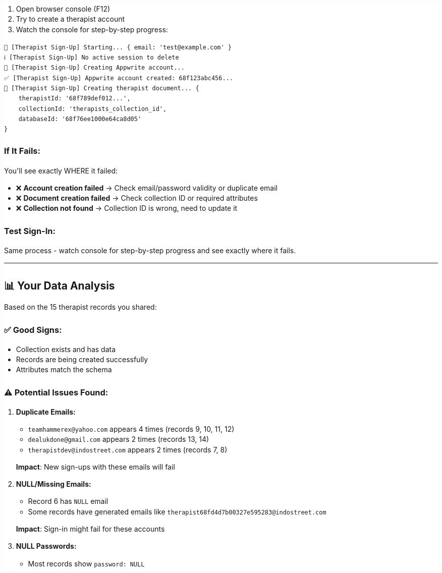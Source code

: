 1. Open browser console (F12)
2. Try to create a therapist account
3. Watch the console for step-by-step progress:

```
🔵 [Therapist Sign-Up] Starting... { email: 'test@example.com' }
ℹ️ [Therapist Sign-Up] No active session to delete
🔵 [Therapist Sign-Up] Creating Appwrite account...
✅ [Therapist Sign-Up] Appwrite account created: 68f123abc456...
🔵 [Therapist Sign-Up] Creating therapist document... {
    therapistId: '68f789def012...',
    collectionId: 'therapists_collection_id',
    databaseId: '68f76ee1000e64ca8d05'
}
```

### **If It Fails:**

You'll see exactly WHERE it failed:
- ❌ **Account creation failed** → Check email/password validity or duplicate email
- ❌ **Document creation failed** → Check collection ID or required attributes
- ❌ **Collection not found** → Collection ID is wrong, need to update it

### **Test Sign-In:**

Same process - watch console for step-by-step progress and see exactly where it fails.

---

## 📊 Your Data Analysis

Based on the 15 therapist records you shared:

### ✅ Good Signs:
- Collection exists and has data
- Records are being created successfully
- Attributes match the schema

### ⚠️ Potential Issues Found:

1. **Duplicate Emails:**
   - `teamhammerex@yahoo.com` appears 4 times (records 9, 10, 11, 12)
   - `dealukdone@gmail.com` appears 2 times (records 13, 14)
   - `therapistdev@indostreet.com` appears 2 times (records 7, 8)
   
   **Impact**: New sign-ups with these emails will fail

2. **NULL/Missing Emails:**
   - Record 6 has `NULL` email
   - Some records have generated emails like `therapist68fd4d7b00327e595283@indostreet.com`
   
   **Impact**: Sign-in might fail for these accounts

3. **NULL Passwords:**
   - Most records show `password: NULL`
   